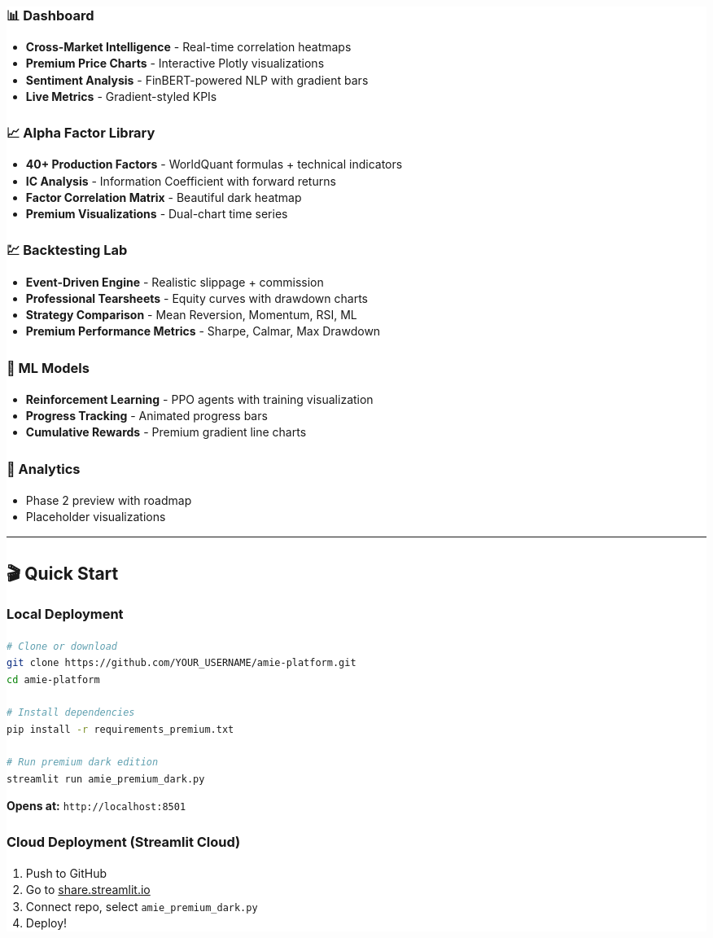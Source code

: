 ### 📊 Dashboard
- **Cross-Market Intelligence** - Real-time correlation heatmaps
- **Premium Price Charts** - Interactive Plotly visualizations
- **Sentiment Analysis** - FinBERT-powered NLP with gradient bars
- **Live Metrics** - Gradient-styled KPIs

### 📈 Alpha Factor Library
- **40+ Production Factors** - WorldQuant formulas + technical indicators
- **IC Analysis** - Information Coefficient with forward returns
- **Factor Correlation Matrix** - Beautiful dark heatmap
- **Premium Visualizations** - Dual-chart time series

### 💹 Backtesting Lab
- **Event-Driven Engine** - Realistic slippage + commission
- **Professional Tearsheets** - Equity curves with drawdown charts
- **Strategy Comparison** - Mean Reversion, Momentum, RSI, ML
- **Premium Performance Metrics** - Sharpe, Calmar, Max Drawdown

### 🤖 ML Models
- **Reinforcement Learning** - PPO agents with training visualization
- **Progress Tracking** - Animated progress bars
- **Cumulative Rewards** - Premium gradient line charts

### 🎯 Analytics
- Phase 2 preview with roadmap
- Placeholder visualizations

---

## 🎬 Quick Start

### Local Deployment

```bash
# Clone or download
git clone https://github.com/YOUR_USERNAME/amie-platform.git
cd amie-platform

# Install dependencies
pip install -r requirements_premium.txt

# Run premium dark edition
streamlit run amie_premium_dark.py
```

**Opens at:** `http://localhost:8501`

### Cloud Deployment (Streamlit Cloud)

1. Push to GitHub
2. Go to [share.streamlit.io](https://share.streamlit.io/deploy)
3. Connect repo, select `amie_premium_dark.py`
4. Deploy!
